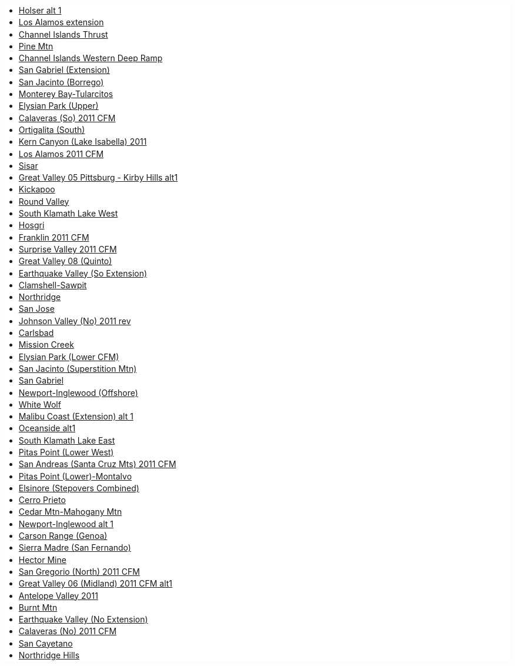 * [Holser alt 1](#holser-alt-1)
* [Los Alamos extension](#los-alamos-extension)
* [Channel Islands Thrust](#channel-islands-thrust)
* [Pine Mtn](#pine-mtn)
* [Channel Islands Western Deep Ramp](#channel-islands-western-deep-ramp)
* [San Gabriel (Extension)](#san-gabriel-extension)
* [San Jacinto (Borrego)](#san-jacinto-borrego)
* [Monterey Bay-Tularcitos](#monterey-bay-tularcitos)
* [Elysian Park (Upper)](#elysian-park-upper)
* [Calaveras (So) 2011 CFM](#calaveras-so-2011-cfm)
* [Ortigalita (South)](#ortigalita-south)
* [Kern Canyon (Lake Isabella) 2011](#kern-canyon-lake-isabella-2011)
* [Los Alamos 2011 CFM](#los-alamos-2011-cfm)
* [Sisar](#sisar)
* [Great Valley 05 Pittsburg - Kirby Hills alt1](#great-valley-05-pittsburg---kirby-hills-alt1)
* [Kickapoo](#kickapoo)
* [Round Valley](#round-valley)
* [South Klamath Lake West](#south-klamath-lake-west)
* [Hosgri](#hosgri)
* [Franklin 2011 CFM](#franklin-2011-cfm)
* [Surprise Valley 2011 CFM](#surprise-valley-2011-cfm)
* [Great Valley 08 (Quinto)](#great-valley-08-quinto)
* [Earthquake Valley (So Extension)](#earthquake-valley-so-extension)
* [Clamshell-Sawpit](#clamshell-sawpit)
* [Northridge](#northridge)
* [San Jose](#san-jose)
* [Johnson Valley (No) 2011 rev](#johnson-valley-no-2011-rev)
* [Carlsbad](#carlsbad)
* [Mission Creek](#mission-creek)
* [Elysian Park (Lower CFM)](#elysian-park-lower-cfm)
* [San Jacinto (Superstition Mtn)](#san-jacinto-superstition-mtn)
* [San Gabriel](#san-gabriel)
* [Newport-Inglewood (Offshore)](#newport-inglewood-offshore)
* [White Wolf](#white-wolf)
* [Malibu Coast (Extension) alt 1](#malibu-coast-extension-alt-1)
* [Oceanside alt1](#oceanside-alt1)
* [South Klamath Lake East](#south-klamath-lake-east)
* [Pitas Point (Lower West)](#pitas-point-lower-west)
* [San Andreas (Santa Cruz Mts) 2011 CFM](#san-andreas-santa-cruz-mts-2011-cfm)
* [Pitas Point (Lower)-Montalvo](#pitas-point-lower-montalvo)
* [Elsinore (Stepovers Combined)](#elsinore-stepovers-combined)
* [Cerro Prieto](#cerro-prieto)
* [Cedar Mtn-Mahogany Mtn](#cedar-mtn-mahogany-mtn)
* [Newport-Inglewood alt 1](#newport-inglewood-alt-1)
* [Carson Range (Genoa)](#carson-range-genoa)
* [Sierra Madre (San Fernando)](#sierra-madre-san-fernando)
* [Hector Mine](#hector-mine)
* [San Gregorio (North) 2011 CFM](#san-gregorio-north-2011-cfm)
* [Great Valley 06 (Midland) 2011 CFM alt1](#great-valley-06-midland-2011-cfm-alt1)
* [Antelope Valley 2011](#antelope-valley-2011)
* [Burnt Mtn](#burnt-mtn)
* [Earthquake Valley (No  Extension)](#earthquake-valley-no--extension)
* [Calaveras (No) 2011 CFM](#calaveras-no-2011-cfm)
* [San Cayetano](#san-cayetano)
* [Northridge Hills](#northridge-hills)
